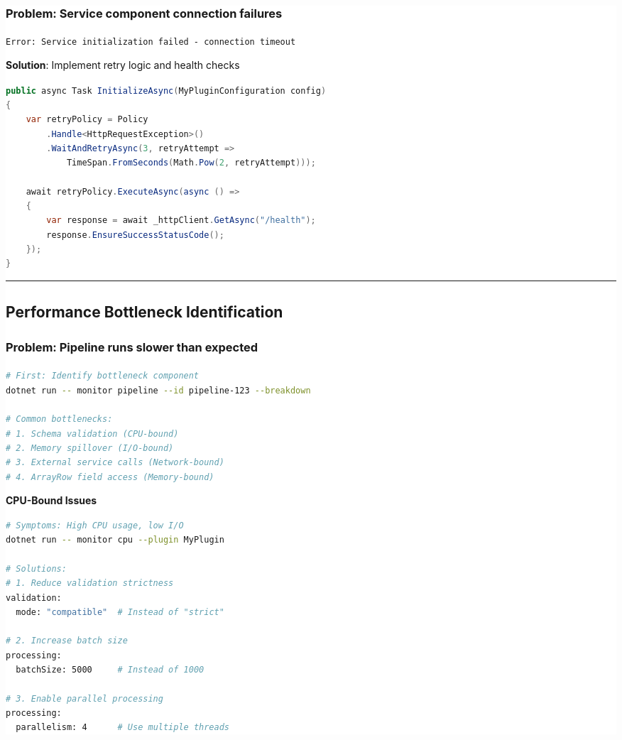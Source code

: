 ### Problem: Service component connection failures
```
Error: Service initialization failed - connection timeout
```

**Solution**: Implement retry logic and health checks
```csharp
public async Task InitializeAsync(MyPluginConfiguration config)
{
    var retryPolicy = Policy
        .Handle<HttpRequestException>()
        .WaitAndRetryAsync(3, retryAttempt => 
            TimeSpan.FromSeconds(Math.Pow(2, retryAttempt)));
    
    await retryPolicy.ExecuteAsync(async () =>
    {
        var response = await _httpClient.GetAsync("/health");
        response.EnsureSuccessStatusCode();
    });
}
```

---

## Performance Bottleneck Identification

### Problem: Pipeline runs slower than expected
```bash
# First: Identify bottleneck component
dotnet run -- monitor pipeline --id pipeline-123 --breakdown

# Common bottlenecks:
# 1. Schema validation (CPU-bound)
# 2. Memory spillover (I/O-bound)  
# 3. External service calls (Network-bound)
# 4. ArrayRow field access (Memory-bound)
```

**CPU-Bound Issues**
```bash
# Symptoms: High CPU usage, low I/O
dotnet run -- monitor cpu --plugin MyPlugin

# Solutions:
# 1. Reduce validation strictness
validation:
  mode: "compatible"  # Instead of "strict"

# 2. Increase batch size
processing:
  batchSize: 5000     # Instead of 1000

# 3. Enable parallel processing  
processing:
  parallelism: 4      # Use multiple threads
```
